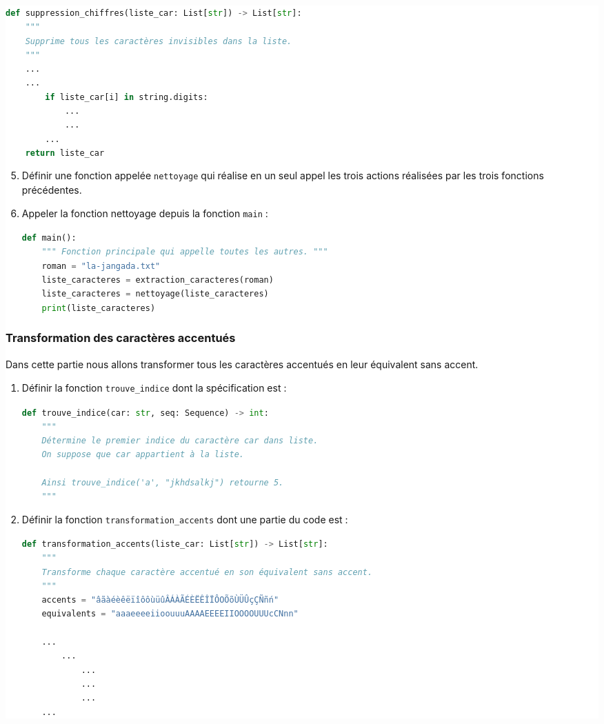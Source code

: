    ```python
   def suppression_chiffres(liste_car: List[str]) -> List[str]:
       """
       Supprime tous les caractères invisibles dans la liste.
       """
       ...
       ...
           if liste_car[i] in string.digits:
               ...
               ...
           ...
       return liste_car
   ```

5. Définir une fonction appelée `nettoyage` qui réalise en un seul appel les trois actions réalisées par les trois fonctions précédentes.

6. Appeler la fonction nettoyage depuis la fonction `main` :

   ```python
   def main():
       """ Fonction principale qui appelle toutes les autres. """
       roman = "la-jangada.txt"
       liste_caracteres = extraction_caracteres(roman)
       liste_caracteres = nettoyage(liste_caracteres)
       print(liste_caracteres)
   ```

### Transformation des caractères accentués

Dans cette partie nous allons transformer tous les caractères accentués en leur équivalent sans accent.

1. Définir la fonction `trouve_indice` dont la spécification est :

   ```python
   def trouve_indice(car: str, seq: Sequence) -> int:
       """
       Détermine le premier indice du caractère car dans liste.
       On suppose que car appartient à la liste.
       
       Ainsi trouve_indice('a', "jkhdsalkj") retourne 5.
       """
   ```

2. Définir la fonction `transformation_accents` dont une partie du code est :

   ```python
   def transformation_accents(liste_car: List[str]) -> List[str]:
       """
       Transforme chaque caractère accentué en son équivalent sans accent.
       """
       accents = "âãàéèêëïîôôùüûÂÁÀÃÉÈËÊÎÏÔOÕõÙÜÛçÇÑñń"
       equivalents = "aaaeeeeiioouuuAAAAEEEEIIOOOOUUUcCNnn"
   
       ...
           ...
               ...
               ...
               ...
       ...
   ```
